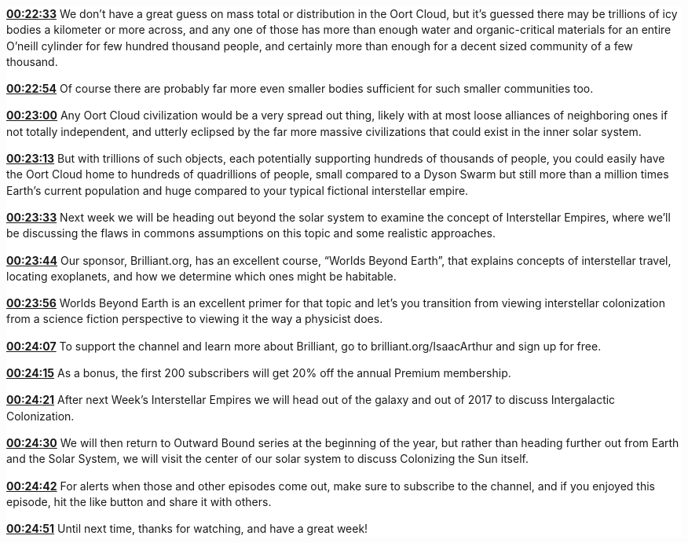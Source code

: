**[00:22:33](https://youtube.com/watch?v=H8Bx7y0syxc&t=00h22m33s)**  We don’t have a great guess on mass total or distribution in the Oort Cloud, but it’s guessed there may be trillions of icy bodies a kilometer or more across, and any one of those has more than enough water and organic-critical materials for an entire O’neill cylinder for few hundred thousand people, and certainly more than enough for a decent sized community of a few thousand. 

**[00:22:54](https://youtube.com/watch?v=H8Bx7y0syxc&t=00h22m54s)**  Of course there are probably far more even smaller bodies sufficient for such smaller communities too. 

**[00:23:00](https://youtube.com/watch?v=H8Bx7y0syxc&t=00h23m00s)**  Any Oort Cloud civilization would be a very spread out thing, likely with at most loose alliances of neighboring ones if not totally independent, and utterly eclipsed by the far more massive civilizations that could exist in the inner solar system. 

**[00:23:13](https://youtube.com/watch?v=H8Bx7y0syxc&t=00h23m13s)**  But with trillions of such objects, each potentially supporting hundreds of thousands of people, you could easily have the Oort Cloud home to hundreds of quadrillions of people, small compared to a Dyson Swarm but still more than a million times Earth’s current population and huge compared to your typical fictional interstellar empire. 

**[00:23:33](https://youtube.com/watch?v=H8Bx7y0syxc&t=00h23m33s)**  Next week we will be heading out beyond the solar system to examine the concept of Interstellar Empires, where we’ll be discussing the flaws in commons assumptions on this topic and some realistic approaches. 

**[00:23:44](https://youtube.com/watch?v=H8Bx7y0syxc&t=00h23m44s)**  Our sponsor, Brilliant.org, has an excellent course, “Worlds Beyond Earth”, that explains concepts of interstellar travel, locating exoplanets, and how we determine which ones might be habitable. 

**[00:23:56](https://youtube.com/watch?v=H8Bx7y0syxc&t=00h23m56s)**  Worlds Beyond Earth is an excellent primer for that topic and let’s you transition from viewing interstellar colonization from a science fiction perspective to viewing it the way a physicist does. 

**[00:24:07](https://youtube.com/watch?v=H8Bx7y0syxc&t=00h24m07s)**  To support the channel and learn more about Brilliant, go to brilliant.org/IsaacArthur and sign up for free. 

**[00:24:15](https://youtube.com/watch?v=H8Bx7y0syxc&t=00h24m15s)**  As a bonus, the first 200 subscribers will get 20% off the annual Premium membership. 

**[00:24:21](https://youtube.com/watch?v=H8Bx7y0syxc&t=00h24m21s)**  After next Week’s Interstellar Empires we will head out of the galaxy and out of 2017 to discuss Intergalactic Colonization. 

**[00:24:30](https://youtube.com/watch?v=H8Bx7y0syxc&t=00h24m30s)**  We will then return to Outward Bound series at the beginning of the year, but rather than heading further out from Earth and the Solar System, we will visit the center of our solar system to discuss Colonizing the Sun itself. 

**[00:24:42](https://youtube.com/watch?v=H8Bx7y0syxc&t=00h24m42s)**  For alerts when those and other episodes come out, make sure to subscribe to the channel, and if you enjoyed this episode, hit the like button and share it with others. 

**[00:24:51](https://youtube.com/watch?v=H8Bx7y0syxc&t=00h24m51s)**  Until next time, thanks for watching, and have a great week! 





